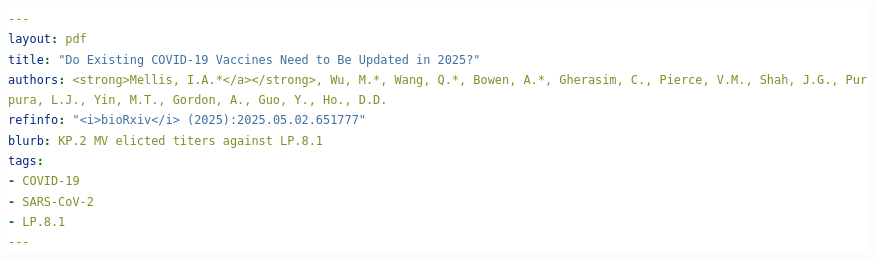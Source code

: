 ```yaml
---
layout: pdf
title: "Do Existing COVID-19 Vaccines Need to Be Updated in 2025?"
authors: <strong>Mellis, I.A.*</a></strong>, Wu, M.*, Wang, Q.*, Bowen, A.*, Gherasim, C., Pierce, V.M., Shah, J.G., Purpura, L.J., Yin, M.T., Gordon, A., Guo, Y., Ho., D.D. 
refinfo: "<i>bioRxiv</i> (2025):2025.05.02.651777"
blurb: KP.2 MV elicted titers against LP.8.1
tags:
- COVID-19
- SARS-CoV-2
- LP.8.1
---
```


<iframe src="https://drive.google.com/file/d/14TliY0tcBlasKOWCIRI8j2qS5NEPz9SZ/preview#toolbar=1" width="100%" height="100%"></iframe>